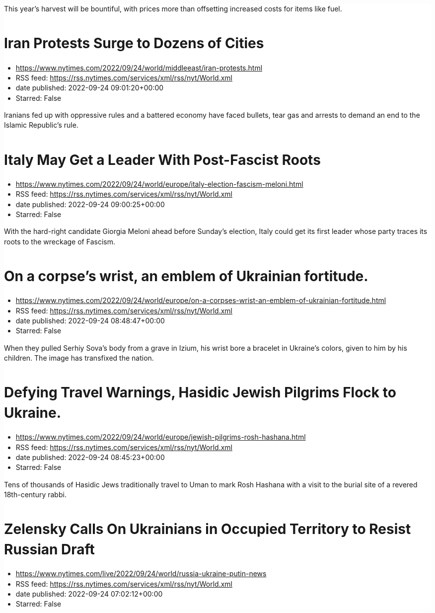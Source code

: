 This year’s harvest will be bountiful, with prices more than offsetting increased costs for items like fuel.

# Iran Protests Surge to Dozens of Cities
 - https://www.nytimes.com/2022/09/24/world/middleeast/iran-protests.html
 - RSS feed: https://rss.nytimes.com/services/xml/rss/nyt/World.xml
 - date published: 2022-09-24 09:01:20+00:00
 - Starred: False

Iranians fed up with oppressive rules and a battered economy have faced bullets, tear gas and arrests to demand an end to the Islamic Republic’s rule.

# Italy May Get a Leader With Post-Fascist Roots
 - https://www.nytimes.com/2022/09/24/world/europe/italy-election-fascism-meloni.html
 - RSS feed: https://rss.nytimes.com/services/xml/rss/nyt/World.xml
 - date published: 2022-09-24 09:00:25+00:00
 - Starred: False

With the hard-right candidate Giorgia Meloni ahead before Sunday’s election, Italy could get its first leader whose party traces its roots to the wreckage of Fascism.

# On a corpse’s wrist, an emblem of Ukrainian fortitude.
 - https://www.nytimes.com/2022/09/24/world/europe/on-a-corpses-wrist-an-emblem-of-ukrainian-fortitude.html
 - RSS feed: https://rss.nytimes.com/services/xml/rss/nyt/World.xml
 - date published: 2022-09-24 08:48:47+00:00
 - Starred: False

When they pulled Serhiy Sova’s body from a grave in Izium, his wrist bore a bracelet in Ukraine’s colors, given to him by his children. The image has transfixed the nation.

# Defying Travel Warnings, Hasidic Jewish Pilgrims Flock to Ukraine.
 - https://www.nytimes.com/2022/09/24/world/europe/jewish-pilgrims-rosh-hashana.html
 - RSS feed: https://rss.nytimes.com/services/xml/rss/nyt/World.xml
 - date published: 2022-09-24 08:45:23+00:00
 - Starred: False

Tens of thousands of Hasidic Jews traditionally travel to Uman to mark Rosh Hashana with a visit to the burial site of a revered 18th-century rabbi.

# Zelensky Calls On Ukrainians in Occupied Territory to Resist Russian Draft
 - https://www.nytimes.com/live/2022/09/24/world/russia-ukraine-putin-news
 - RSS feed: https://rss.nytimes.com/services/xml/rss/nyt/World.xml
 - date published: 2022-09-24 07:02:12+00:00
 - Starred: False
